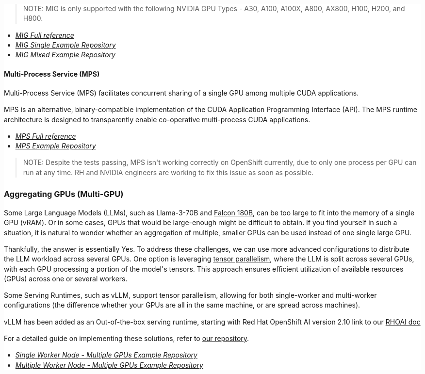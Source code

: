 > NOTE: MIG is only supported with the following NVIDIA GPU Types - A30, A100, A100X, A800, AX800, H100, H200, and H800.

* *[MIG Full reference](https://docs.nvidia.com/datacenter/cloud-native/gpu-operator/latest/gpu-operator-mig.html)*
* *[MIG Single Example Repository](https://github.com/rh-aiservices-bu/gpu-partitioning-guide/blob/main/gpu-sharing-instance/instance/components/mig-single/README.md)*
* *[MIG Mixed Example Repository](https://github.com/rh-aiservices-bu/gpu-partitioning-guide/blob/main/gpu-sharing-instance/instance/components/mig-mixed/README.md)*

#### Multi-Process Service (MPS)

Multi-Process Service (MPS) facilitates concurrent sharing of a single GPU among multiple CUDA applications.

MPS is an alternative, binary-compatible implementation of the CUDA Application Programming Interface (API). The MPS runtime architecture is designed to transparently enable co-operative multi-process CUDA applications.

* *[MPS Full reference](https://docs.nvidia.com/deploy/mps/index.html)*
* *[MPS Example Repository](https://github.com/rh-aiservices-bu/gpu-partitioning-guide/blob/main/gpu-sharing-instance/instance/components/mps/README.md)*

> NOTE: Despite the tests passing, MPS isn't working correctly on OpenShift currently, due to only one process per GPU can run at any time. RH and NVIDIA engineers are working to fix this issue as soon as possible.

### Aggregating GPUs (Multi-GPU)

Some Large Language Models (LLMs), such as Llama-3-70B and [Falcon 180B](https://huggingface.co/blog/falcon-180b#hardware-requirements), can be too large to fit into the memory of a single GPU (vRAM). Or in some cases, GPUs that would be large-enough might be difficult to obtain.  If you find yourself in such a situation, it is natural to wonder whether an aggregation of multiple, smaller GPUs can be used instead of one single large GPU.

Thankfully, the answer is essentially Yes. To address these challenges, we can use more advanced configurations to distribute the LLM workload across several GPUs. One option is leveraging [tensor parallelism](https://huggingface.co/docs/transformers/perf_train_gpu_many#tensor-parallelism), where the LLM is split across several GPUs, with each GPU processing a portion of the model's tensors. This approach ensures efficient utilization of available resources (GPUs) across one or several workers.

Some Serving Runtimes, such as vLLM, support tensor parallelism, allowing for both single-worker and multi-worker configurations (the difference whether your GPUs are all in the same machine, or are spread across machines). 

vLLM has been added as an Out-of-the-box serving runtime, starting with Red Hat OpenShift AI version 2.10 link to our [RHOAI doc](https://docs.redhat.com/en/documentation/red_hat_openshift_ai_self-managed/2.10/html-single/serving_models)

For a detailed guide on implementing these solutions, refer to [our repository](https://github.com/rh-aiservices-bu/multi-gpu-llms).

* *[Single Worker Node - Multiple GPUs Example Repository](https://github.com/rh-aiservices-bu/multi-gpu-llms?tab=readme-ov-file#71-single-node---multiple-gpu-demos)*
* *[Multiple Worker Node - Multiple GPUs Example Repository](https://github.com/rh-aiservices-bu/multi-gpu-llms?tab=readme-ov-file#72-multi-node---multiple-gpu-demos)*
